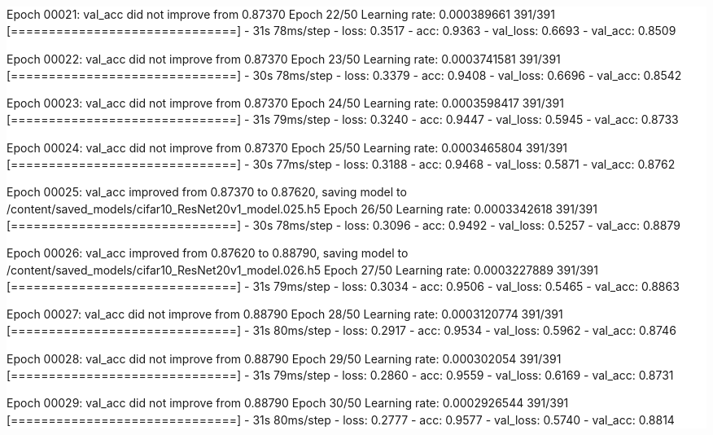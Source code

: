 Epoch 00021: val_acc did not improve from 0.87370
Epoch 22/50
Learning rate:  0.000389661
391/391 [==============================] - 31s 78ms/step - loss: 0.3517 - acc: 0.9363 - val_loss: 0.6693 - val_acc: 0.8509

Epoch 00022: val_acc did not improve from 0.87370
Epoch 23/50
Learning rate:  0.0003741581
391/391 [==============================] - 30s 78ms/step - loss: 0.3379 - acc: 0.9408 - val_loss: 0.6696 - val_acc: 0.8542

Epoch 00023: val_acc did not improve from 0.87370
Epoch 24/50
Learning rate:  0.0003598417
391/391 [==============================] - 31s 79ms/step - loss: 0.3240 - acc: 0.9447 - val_loss: 0.5945 - val_acc: 0.8733

Epoch 00024: val_acc did not improve from 0.87370
Epoch 25/50
Learning rate:  0.0003465804
391/391 [==============================] - 30s 77ms/step - loss: 0.3188 - acc: 0.9468 - val_loss: 0.5871 - val_acc: 0.8762

Epoch 00025: val_acc improved from 0.87370 to 0.87620, saving model to /content/saved_models/cifar10_ResNet20v1_model.025.h5
Epoch 26/50
Learning rate:  0.0003342618
391/391 [==============================] - 30s 78ms/step - loss: 0.3096 - acc: 0.9492 - val_loss: 0.5257 - val_acc: 0.8879

Epoch 00026: val_acc improved from 0.87620 to 0.88790, saving model to /content/saved_models/cifar10_ResNet20v1_model.026.h5
Epoch 27/50
Learning rate:  0.0003227889
391/391 [==============================] - 31s 79ms/step - loss: 0.3034 - acc: 0.9506 - val_loss: 0.5465 - val_acc: 0.8863

Epoch 00027: val_acc did not improve from 0.88790
Epoch 28/50
Learning rate:  0.0003120774
391/391 [==============================] - 31s 80ms/step - loss: 0.2917 - acc: 0.9534 - val_loss: 0.5962 - val_acc: 0.8746

Epoch 00028: val_acc did not improve from 0.88790
Epoch 29/50
Learning rate:  0.000302054
391/391 [==============================] - 31s 79ms/step - loss: 0.2860 - acc: 0.9559 - val_loss: 0.6169 - val_acc: 0.8731

Epoch 00029: val_acc did not improve from 0.88790
Epoch 30/50
Learning rate:  0.0002926544
391/391 [==============================] - 31s 80ms/step - loss: 0.2777 - acc: 0.9577 - val_loss: 0.5740 - val_acc: 0.8814
